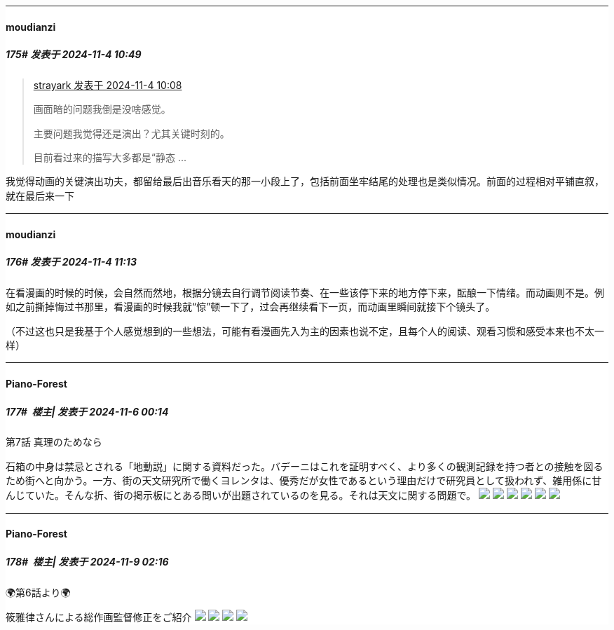 
*****

####  moudianzi  
##### 175#       发表于 2024-11-4 10:49

<blockquote><a href="httphttps://bbs.saraba1st.com/2b/forum.php?mod=redirect&amp;goto=findpost&amp;pid=66613674&amp;ptid=2163314" target="_blank">strayark 发表于 2024-11-4 10:08</a>

画面暗的问题我倒是没啥感觉。

主要问题我觉得还是演出？尤其关键时刻的。

目前看过来的描写大多都是“静态 ...</blockquote>
我觉得动画的关键演出功夫，都留给最后出音乐看天的那一小段上了，包括前面坐牢结尾的处理也是类似情况。前面的过程相对平铺直叙，就在最后来一下


*****

####  moudianzi  
##### 176#       发表于 2024-11-4 11:13

在看漫画的时候的时候，会自然而然地，根据分镜去自行调节阅读节奏、在一些该停下来的地方停下来，酝酿一下情绪。而动画则不是。例如之前撕掉悔过书那里，看漫画的时候我就“惊”顿一下了，过会再继续看下一页，而动画里瞬间就接下个镜头了。

（不过这也只是我基于个人感觉想到的一些想法，可能有看漫画先入为主的因素也说不定，且每个人的阅读、观看习惯和感受本来也不太一样）


*****

####  Piano-Forest  
##### 177#         楼主| 发表于 2024-11-6 00:14

第7話 真理のためなら

石箱の中身は禁忌とされる「地動説」に関する資料だった。バデーニはこれを証明すべく、より多くの観測記録を持つ者との接触を図るため街へと向かう。一方、街の天文研究所で働くヨレンタは、優秀だが女性であるという理由だけで研究員として扱われず、雑用係に甘んじていた。そんな折、街の掲示板にとある問いが出題されているのを見る。それは天文に関する問題で。
<img src="https://p.sda1.dev/20/2268539fb42b2e563e2fd3ba78447453/img01.jpg" referrerpolicy="no-referrer">
<img src="https://p.sda1.dev/20/fe3a565178594927f2c89cb966e98ce7/img02.jpg" referrerpolicy="no-referrer">
<img src="https://p.sda1.dev/20/ebf12d136da9561cadfa38ac5759559a/img03.jpg" referrerpolicy="no-referrer">
<img src="https://p.sda1.dev/20/075079edc17d93158062216ea3c6c15f/img04.jpg" referrerpolicy="no-referrer">
<img src="https://p.sda1.dev/20/b103452162ceb2aea6b6a0ffdb473506/img05.jpg" referrerpolicy="no-referrer">
<img src="https://p.sda1.dev/20/a160e12c79b9b3dfec846f59670888b1/img06.jpg" referrerpolicy="no-referrer">

*****

####  Piano-Forest  
##### 178#         楼主| 发表于 2024-11-9 02:16

🌍️第6話より🌍️

筱雅律さんによる総作画監督修正をご紹介
<img src="https://p.sda1.dev/20/33535a09548d6caa9184cec293dba421/20241109_021336.jpg" referrerpolicy="no-referrer">
<img src="https://p.sda1.dev/20/5250b3ebcdaf8c95ac79709f7677305e/20241109_021337.jpg" referrerpolicy="no-referrer">
<img src="https://p.sda1.dev/20/a36d5263cfb07e340db2b252cc6a7ed0/20241109_021338.jpg" referrerpolicy="no-referrer">
<img src="https://p.sda1.dev/20/19fa844e856b82b8e54848373308c433/20241109_021339.jpg" referrerpolicy="no-referrer">
